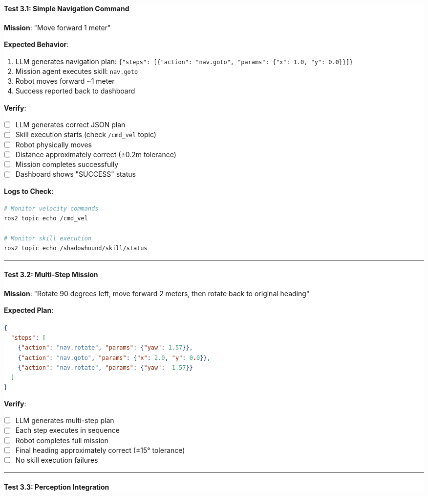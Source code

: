 #### Test 3.1: Simple Navigation Command

**Mission**: "Move forward 1 meter"

**Expected Behavior**:
1. LLM generates navigation plan: `{"steps": [{"action": "nav.goto", "params": {"x": 1.0, "y": 0.0}}]}`
2. Mission agent executes skill: `nav.goto`
3. Robot moves forward ~1 meter
4. Success reported back to dashboard

**Verify**:
- [ ] LLM generates correct JSON plan
- [ ] Skill execution starts (check `/cmd_vel` topic)
- [ ] Robot physically moves
- [ ] Distance approximately correct (±0.2m tolerance)
- [ ] Mission completes successfully
- [ ] Dashboard shows "SUCCESS" status

**Logs to Check**:
```bash
# Monitor velocity commands
ros2 topic echo /cmd_vel

# Monitor skill execution
ros2 topic echo /shadowhound/skill/status
```

---

#### Test 3.2: Multi-Step Mission

**Mission**: "Rotate 90 degrees left, move forward 2 meters, then rotate back to original heading"

**Expected Plan**:
```json
{
  "steps": [
    {"action": "nav.rotate", "params": {"yaw": 1.57}},
    {"action": "nav.goto", "params": {"x": 2.0, "y": 0.0}},
    {"action": "nav.rotate", "params": {"yaw": -1.57}}
  ]
}
```

**Verify**:
- [ ] LLM generates multi-step plan
- [ ] Each step executes in sequence
- [ ] Robot completes full mission
- [ ] Final heading approximately correct (±15° tolerance)
- [ ] No skill execution failures

---

#### Test 3.3: Perception Integration
